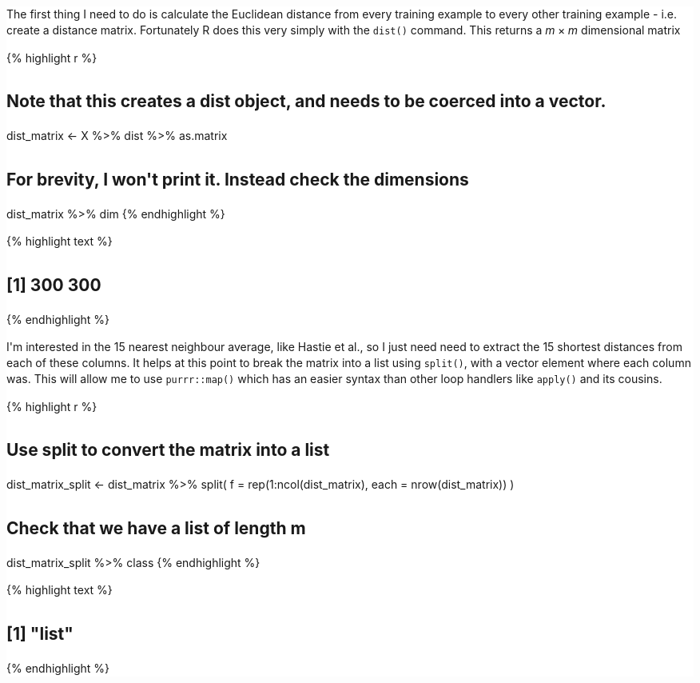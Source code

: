The first thing I need to do is calculate the Euclidean distance from every training example to every other training example - i.e. create a distance matrix. Fortunately R does this very simply with the `dist()` command.
This returns a $m \times m$ dimensional matrix
 

{% highlight r %}
## Note that this creates a dist object, and needs to be coerced into a vector.
 
dist_matrix <- X %>%
  dist %>%
  as.matrix
 
## For brevity, I won't print it. Instead check the dimensions
 
dist_matrix %>% dim
{% endhighlight %}



{% highlight text %}
## [1] 300 300
{% endhighlight %}
 
I'm interested in the 15 nearest neighbour average, like Hastie et al., so I just need need to extract the 15 shortest distances from each of these columns. 
It helps at this point to break the matrix into a list using `split()`, with a vector element where each column was. 
This will allow me to use `purrr::map()` which has an easier syntax than other loop handlers like `apply()` and its cousins.
 

{% highlight r %}
## Use split to convert the matrix into a list
 
dist_matrix_split <-  dist_matrix %>% 
  split(
    f = rep(1:ncol(dist_matrix), each = nrow(dist_matrix))
  )
 
## Check that we have a list of length m
 
dist_matrix_split %>% class
{% endhighlight %}



{% highlight text %}
## [1] "list"
{% endhighlight %}
